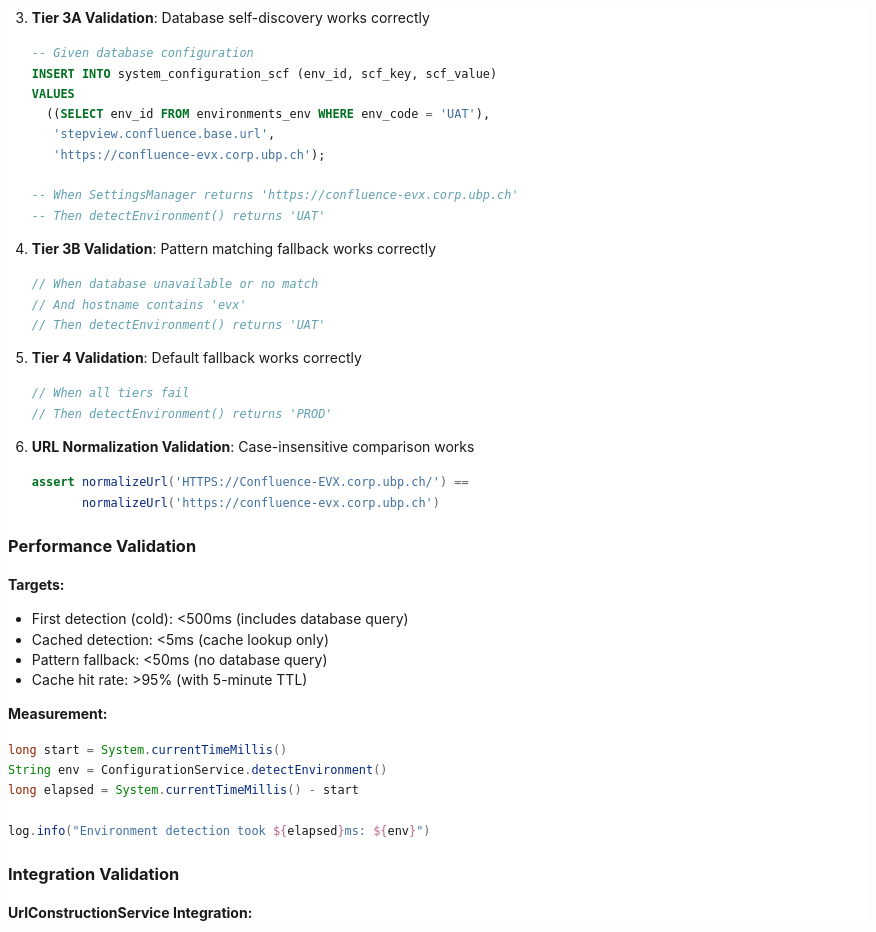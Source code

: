 3. **Tier 3A Validation**: Database self-discovery works correctly

   ```sql
   -- Given database configuration
   INSERT INTO system_configuration_scf (env_id, scf_key, scf_value)
   VALUES
     ((SELECT env_id FROM environments_env WHERE env_code = 'UAT'),
      'stepview.confluence.base.url',
      'https://confluence-evx.corp.ubp.ch');

   -- When SettingsManager returns 'https://confluence-evx.corp.ubp.ch'
   -- Then detectEnvironment() returns 'UAT'
   ```

4. **Tier 3B Validation**: Pattern matching fallback works correctly

   ```groovy
   // When database unavailable or no match
   // And hostname contains 'evx'
   // Then detectEnvironment() returns 'UAT'
   ```

5. **Tier 4 Validation**: Default fallback works correctly

   ```groovy
   // When all tiers fail
   // Then detectEnvironment() returns 'PROD'
   ```

6. **URL Normalization Validation**: Case-insensitive comparison works
   ```groovy
   assert normalizeUrl('HTTPS://Confluence-EVX.corp.ubp.ch/') ==
          normalizeUrl('https://confluence-evx.corp.ubp.ch')
   ```

### Performance Validation

**Targets:**

- First detection (cold): <500ms (includes database query)
- Cached detection: <5ms (cache lookup only)
- Pattern fallback: <50ms (no database query)
- Cache hit rate: >95% (with 5-minute TTL)

**Measurement:**

```groovy
long start = System.currentTimeMillis()
String env = ConfigurationService.detectEnvironment()
long elapsed = System.currentTimeMillis() - start

log.info("Environment detection took ${elapsed}ms: ${env}")
```

### Integration Validation

**UrlConstructionService Integration:**
